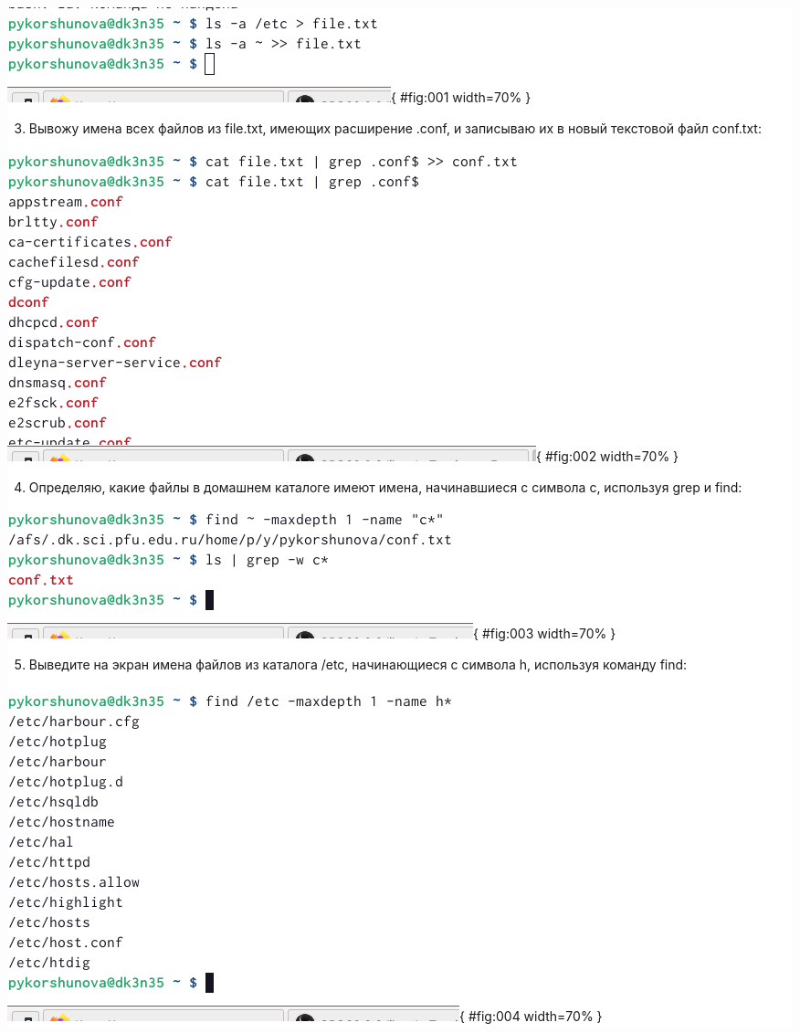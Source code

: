 ![Запись в файл file.txt названия файлов, содержащихся в каталоге /etc. И добавление названий файлов, содержащийся в домашнем каталоге в файл file.txt.](image/1.png){ #fig:001 width=70% }

3. Вывожу имена всех файлов из file.txt, имеющих расширение .conf, и записываю их в новый текстовой файл conf.txt:

![Вывод имен файлов из file.txt, имеющих расширение .conf и запись их в conf.txt.](image/2.png){ #fig:002 width=70% }

4. Определяю, какие файлы в домашнем каталоге имеют имена, начинавшиеся с символа c, используя grep и find:

![Определение файлов, название которых начинается с символа c.](image/3.png){ #fig:003 width=70% }

5. Выведите на экран имена файлов из каталога /etc, начинающиеся с символа h, используя команду find: 

![Вывод файлов, имена которых начинаются с символа h.](image/4.png){ #fig:004 width=70% }
